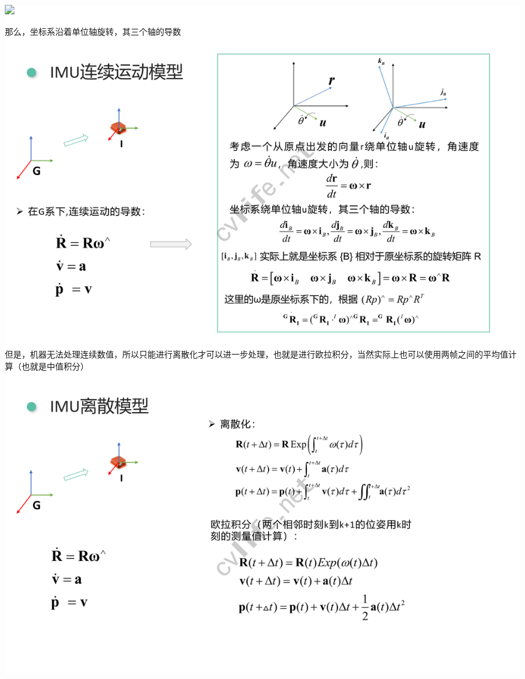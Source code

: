 ![](https://www.zhihu.com/equation?tex=%0A%5Cfrac%7B%5Crm%20d%20r%7D%7B%5Crm%20d%20t%7D%3D%5Comega%20%5Ctimes%20r%0A)

那么，坐标系沿着单位轴旋转，其三个轴的导数  

![CvLife_FAST-LIO_2023_25](./assets/CvLife_FAST-LIO_2023_25.png)

但是，机器无法处理连续数值，所以只能进行离散化才可以进一步处理，也就是进行欧拉积分，当然实际上也可以使用两帧之间的平均值计算（也就是中值积分）

![CvLife_FAST-LIO_2023_26](./assets/CvLife_FAST-LIO_2023_26.png)
